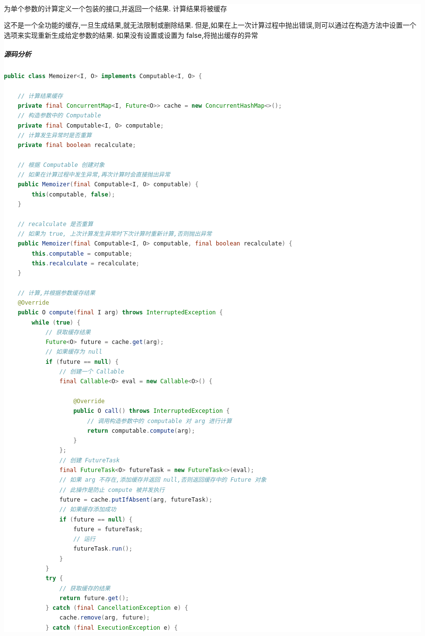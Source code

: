 为单个参数的计算定义一个包装的接口,并返回一个结果. 计算结果将被缓存

这不是一个全功能的缓存,一旦生成结果,就无法限制或删除结果. 但是,如果在上一次计算过程中抛出错误,则可以通过在构造方法中设置一个选项来实现重新生成给定参数的结果. 如果没有设置或设置为 false,将抛出缓存的异常

##### 源码分析

```java
public class Memoizer<I, O> implements Computable<I, O> {

  	// 计算结果缓存
    private final ConcurrentMap<I, Future<O>> cache = new ConcurrentHashMap<>();
  	// 构造参数中的 Computable
    private final Computable<I, O> computable;
  	// 计算发生异常时是否重算
    private final boolean recalculate;

    // 根据 Computable 创建对象
  	// 如果在计算过程中发生异常,再次计算时会直接抛出异常
    public Memoizer(final Computable<I, O> computable) {
        this(computable, false);
    }

    // recalculate 是否重算
  	// 如果为 true, 上次计算发生异常时下次计算时重新计算,否则抛出异常
    public Memoizer(final Computable<I, O> computable, final boolean recalculate) {
        this.computable = computable;
        this.recalculate = recalculate;
    }

  	// 计算,并根据参数缓存结果
    @Override
    public O compute(final I arg) throws InterruptedException {
        while (true) {
          	// 获取缓存结果
            Future<O> future = cache.get(arg);
          	// 如果缓存为 null
            if (future == null) {
              	// 创建一个 Callable
                final Callable<O> eval = new Callable<O>() {

                    @Override
                    public O call() throws InterruptedException {
                      	// 调用构造参数中的 computable 对 arg 进行计算
                        return computable.compute(arg);
                    }
                };
              	// 创建 FutureTask
                final FutureTask<O> futureTask = new FutureTask<>(eval);
              	// 如果 arg 不存在,添加缓存并返回 null,否则返回缓存中的 Future 对象
              	// 此操作是防止 compute 被并发执行
                future = cache.putIfAbsent(arg, futureTask);
              	// 如果缓存添加成功
                if (future == null) {
                    future = futureTask;
                  	// 运行
                    futureTask.run();
                }
            }
            try {
              	// 获取缓存的结果
                return future.get();
            } catch (final CancellationException e) {
                cache.remove(arg, future);
            } catch (final ExecutionException e) {
```